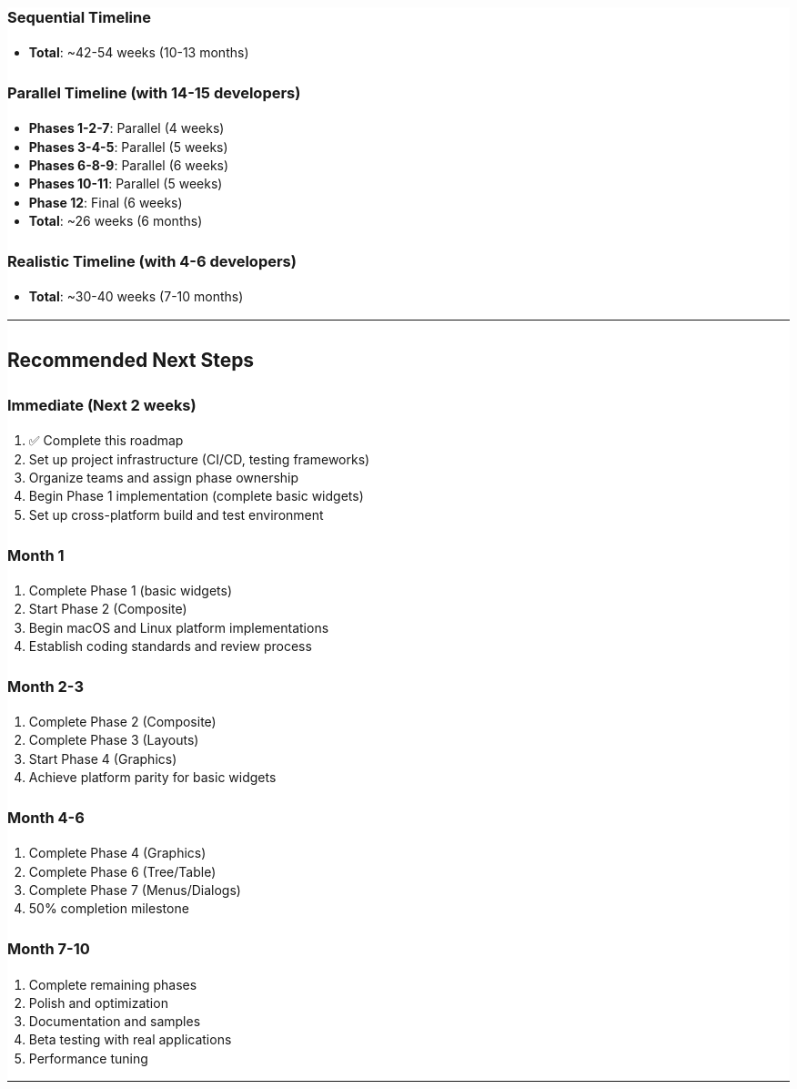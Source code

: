 ### Sequential Timeline
- **Total**: ~42-54 weeks (10-13 months)

### Parallel Timeline (with 14-15 developers)
- **Phases 1-2-7**: Parallel (4 weeks)
- **Phases 3-4-5**: Parallel (5 weeks)
- **Phases 6-8-9**: Parallel (6 weeks)
- **Phases 10-11**: Parallel (5 weeks)
- **Phase 12**: Final (6 weeks)
- **Total**: ~26 weeks (6 months)

### Realistic Timeline (with 4-6 developers)
- **Total**: ~30-40 weeks (7-10 months)

---

## Recommended Next Steps

### Immediate (Next 2 weeks)
1. ✅ Complete this roadmap
2. Set up project infrastructure (CI/CD, testing frameworks)
3. Organize teams and assign phase ownership
4. Begin Phase 1 implementation (complete basic widgets)
5. Set up cross-platform build and test environment

### Month 1
1. Complete Phase 1 (basic widgets)
2. Start Phase 2 (Composite)
3. Begin macOS and Linux platform implementations
4. Establish coding standards and review process

### Month 2-3
1. Complete Phase 2 (Composite)
2. Complete Phase 3 (Layouts)
3. Start Phase 4 (Graphics)
4. Achieve platform parity for basic widgets

### Month 4-6
1. Complete Phase 4 (Graphics)
2. Complete Phase 6 (Tree/Table)
3. Complete Phase 7 (Menus/Dialogs)
4. 50% completion milestone

### Month 7-10
1. Complete remaining phases
2. Polish and optimization
3. Documentation and samples
4. Beta testing with real applications
5. Performance tuning

---